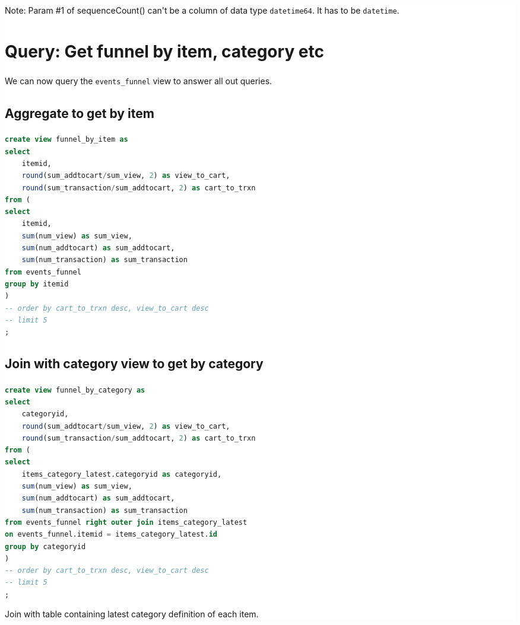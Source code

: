 ```sql
```

Note: Param #1 of sequenceCount() can't be a column of data type `datetime64`. It has to be `datetime`.


# Query: Get funnel by item, category etc

We can now query the `events_funnel` view to answer all out queries.

## Aggregate to get by item

```sql
create view funnel_by_item as
select
    itemid,
    round(sum_addtocart/sum_view, 2) as view_to_cart,
    round(sum_transaction/sum_addtocart, 2) as cart_to_trxn
from (
select    
    itemid,
    sum(num_view) as sum_view,
    sum(num_addtocart) as sum_addtocart,
    sum(num_transaction) as sum_transaction
from events_funnel
group by itemid
)
-- order by cart_to_trxn desc, view_to_cart desc
-- limit 5
;
```

## Join with category view to get by category

```sql
create view funnel_by_category as
select 
    categoryid,
    round(sum_addtocart/sum_view, 2) as view_to_cart,
    round(sum_transaction/sum_addtocart, 2) as cart_to_trxn
from (
select    
    items_category_latest.categoryid as categoryid,
    sum(num_view) as sum_view,
    sum(num_addtocart) as sum_addtocart,
    sum(num_transaction) as sum_transaction
from events_funnel right outer join items_category_latest
on events_funnel.itemid = items_category_latest.id 
group by categoryid
)
-- order by cart_to_trxn desc, view_to_cart desc
-- limit 5
;
```

Join with table containing latest category definition of each item.

